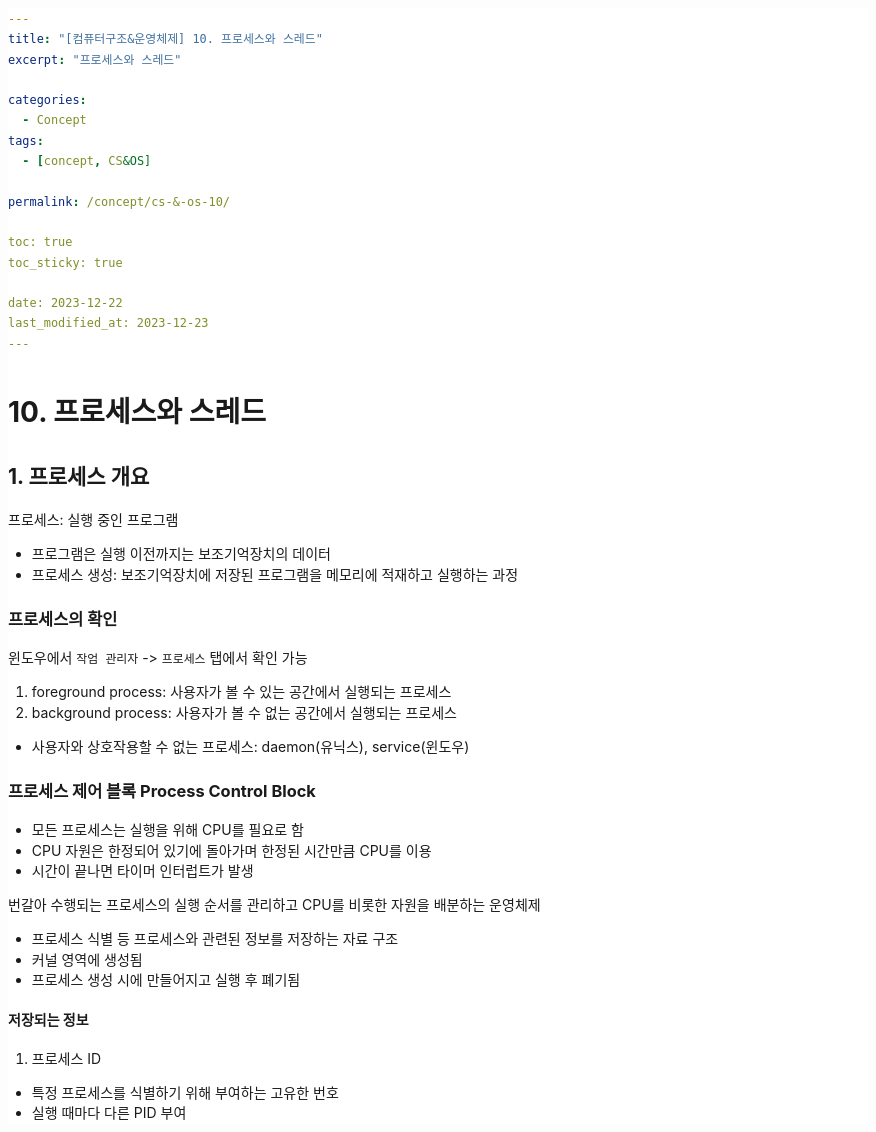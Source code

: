 ```yaml
---
title: "[컴퓨터구조&운영체제] 10. 프로세스와 스레드"
excerpt: "프로세스와 스레드"

categories:
  - Concept
tags:
  - [concept, CS&OS]

permalink: /concept/cs-&-os-10/

toc: true
toc_sticky: true

date: 2023-12-22
last_modified_at: 2023-12-23
---
```

# 10. 프로세스와 스레드

## 1. 프로세스 개요

프로세스: 실행 중인 프로그램

- 프로그램은 실행 이전까지는 보조기억장치의 데이터
- 프로세스 생성: 보조기억장치에 저장된 프로그램을 메모리에 적재하고 실행하는 과정

### 프로세스의 확인

윈도우에서 `작엄 관리자` -> `프로세스` 탭에서 확인 가능

1. foreground process: 사용자가 볼 수 있는 공간에서 실행되는 프로세스
2. background process: 사용자가 볼 수 없는 공간에서 실행되는 프로세스
  - 사용자와 상호작용할 수 없는 프로세스: daemon(유닉스), service(윈도우)

### 프로세스 제어 블록 Process Control Block

- 모든 프로세스는 실행을 위해 CPU를 필요로 함
- CPU 자원은 한정되어 있기에 돌아가며 한정된 시간만큼 CPU를 이용
- 시간이 끝나면 타이머 인터럽트가 발생

번갈아 수행되는 프로세스의 실행 순서를 관리하고 CPU를 비롯한 자원을 배분하는 운영체제

- 프로세스 식별 등 프로세스와 관련된 정보를 저장하는 자료 구조
- 커널 영역에 생성됨
- 프로세스 생성 시에 만들어지고 실행 후 폐기됨

#### 저장되는 정보

1. 프로세스 ID
  - 특정 프로세스를 식별하기 위해 부여하는 고유한 번호
  - 실행 때마다 다른 PID 부여
